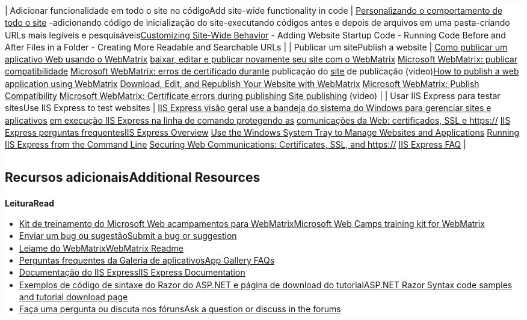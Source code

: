 | <span data-ttu-id="c15a1-150">Adicionar funcionalidade em todo o site no código</span><span class="sxs-lookup"><span data-stu-id="c15a1-150">Add site-wide functionality in code</span></span> | <span data-ttu-id="c15a1-151">[Personalizando o comportamento de todo o site](https://go.microsoft.com/fwlink/?LinkId=202906) -adicionando código de inicialização do site-executando códigos antes e depois de arquivos em uma pasta-criando URLs mais legíveis e pesquisáveis</span><span class="sxs-lookup"><span data-stu-id="c15a1-151">[Customizing Site-Wide Behavior](https://go.microsoft.com/fwlink/?LinkId=202906) - Adding Website Startup Code - Running Code Before and After Files in a Folder - Creating More Readable and Searchable URLs</span></span> |
| <span data-ttu-id="c15a1-152">Publicar um site</span><span class="sxs-lookup"><span data-stu-id="c15a1-152">Publish a website</span></span> | <span data-ttu-id="c15a1-153">[Como publicar um aplicativo Web usando o WebMatrix](https://go.microsoft.com/fwlink/?LinkId=202954) [baixar, editar e publicar novamente seu site com o WebMatrix](https://go.microsoft.com/?linkid=9751042) [Microsoft WebMatrix: publicar compatibilidade](https://www.iis.net/learn/develop/troubleshooting-webmatrix/microsoft-webmatrix-publish-compatibility) [Microsoft WebMatrix: erros de certificado durante](https://www.iis.net/learn/develop/troubleshooting-webmatrix/microsoft-webmatrix-certificate-errors-during-publishing) publicação do [site](https://mediadl.microsoft.com/mediadl/www/s/silverlight/video/web/webmatrix/webx-publish.mp4) de publicação (vídeo)</span><span class="sxs-lookup"><span data-stu-id="c15a1-153">[How to publish a web application using WebMatrix](https://go.microsoft.com/fwlink/?LinkId=202954) [Download, Edit, and Republish Your Website with WebMatrix](https://go.microsoft.com/?linkid=9751042) [Microsoft WebMatrix: Publish Compatibility](https://www.iis.net/learn/develop/troubleshooting-webmatrix/microsoft-webmatrix-publish-compatibility) [Microsoft WebMatrix: Certificate errors during publishing](https://www.iis.net/learn/develop/troubleshooting-webmatrix/microsoft-webmatrix-certificate-errors-during-publishing) [Site publishing](https://mediadl.microsoft.com/mediadl/www/s/silverlight/video/web/webmatrix/webx-publish.mp4) (video)</span></span> |
| <span data-ttu-id="c15a1-154">Usar IIS Express para testar sites</span><span class="sxs-lookup"><span data-stu-id="c15a1-154">Use IIS Express to test websites</span></span> | <span data-ttu-id="c15a1-155">[IIS Express visão geral](https://www.iis.net/learn/extensions/introduction-to-iis-express/iis-express-overview) [use a bandeja do sistema do Windows para gerenciar sites e aplicativos](https://www.iis.net/learn/extensions/using-iis-express/using-the-windows-system-tray-to-manage-websites-and-applications) [em execução IIS Express na linha de comando protegendo as](https://www.iis.net/learn/extensions/using-iis-express/running-iis-express-from-the-command-line) [comunicações da Web: certificados, SSL e https://](https://go.microsoft.com/fwlink/?LinkId=208660) [IIS Express perguntas frequentes](https://www.iis.net/learn/extensions/introduction-to-iis-express/iis-express-faq)</span><span class="sxs-lookup"><span data-stu-id="c15a1-155">[IIS Express Overview](https://www.iis.net/learn/extensions/introduction-to-iis-express/iis-express-overview) [Use the Windows System Tray to Manage Websites and Applications](https://www.iis.net/learn/extensions/using-iis-express/using-the-windows-system-tray-to-manage-websites-and-applications) [Running IIS Express from the Command Line](https://www.iis.net/learn/extensions/using-iis-express/running-iis-express-from-the-command-line) [Securing Web Communications: Certificates, SSL, and https://](https://go.microsoft.com/fwlink/?LinkId=208660) [IIS Express FAQ](https://www.iis.net/learn/extensions/introduction-to-iis-express/iis-express-faq)</span></span> |

## <a name="additional-resources"></a><span data-ttu-id="c15a1-156">Recursos adicionais</span><span class="sxs-lookup"><span data-stu-id="c15a1-156">Additional Resources</span></span>

<span data-ttu-id="c15a1-157">**Leitura**</span><span class="sxs-lookup"><span data-stu-id="c15a1-157">**Read**</span></span>

- [<span data-ttu-id="c15a1-158">Kit de treinamento do Microsoft Web acampamentos para WebMatrix</span><span class="sxs-lookup"><span data-stu-id="c15a1-158">Microsoft Web Camps training kit for WebMatrix</span></span>](http://trainingkit.webcamps.ms/WebMatrix.htm)
- [<span data-ttu-id="c15a1-159">Enviar um bug ou sugestão</span><span class="sxs-lookup"><span data-stu-id="c15a1-159">Submit a bug or suggestion</span></span>](https://go.microsoft.com/fwlink/?LinkId=195940)
- [<span data-ttu-id="c15a1-160">Leiame do WebMatrix</span><span class="sxs-lookup"><span data-stu-id="c15a1-160">WebMatrix Readme</span></span>](readme/index.md)
- [<span data-ttu-id="c15a1-161">Perguntas frequentes da Galeria de aplicativos</span><span class="sxs-lookup"><span data-stu-id="c15a1-161">App Gallery FAQs</span></span>](https://go.microsoft.com/fwlink/?LinkId=196179)
- [<span data-ttu-id="c15a1-162">Documentação do IIS Express</span><span class="sxs-lookup"><span data-stu-id="c15a1-162">IIS Express Documentation</span></span>](https://go.microsoft.com/fwlink/?LinkID=195075)
- [<span data-ttu-id="c15a1-163">Exemplos de código de sintaxe do Razor do ASP.NET e página de download do tutorial</span><span class="sxs-lookup"><span data-stu-id="c15a1-163">ASP.NET Razor Syntax code samples and tutorial download page</span></span>](https://go.microsoft.com/fwlink/?LinkId=208516)
- [<span data-ttu-id="c15a1-164">Faça uma pergunta ou discuta nos fóruns</span><span class="sxs-lookup"><span data-stu-id="c15a1-164">Ask a question or discuss in the forums</span></span>](https://forums.asp.net/1224.aspx)